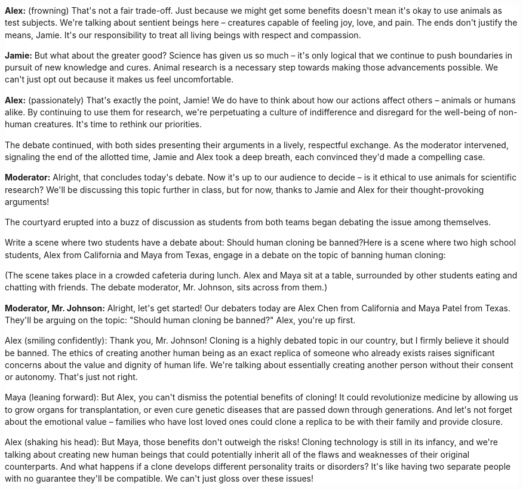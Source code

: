 **Alex:** (frowning) That's not a fair trade-off. Just because we might get some benefits doesn't mean it's okay to use animals as test subjects. We're talking about sentient beings here – creatures capable of feeling joy, love, and pain. The ends don't justify the means, Jamie. It's our responsibility to treat all living beings with respect and compassion.

**Jamie:** But what about the greater good? Science has given us so much – it's only logical that we continue to push boundaries in pursuit of new knowledge and cures. Animal research is a necessary step towards making those advancements possible. We can't just opt out because it makes us feel uncomfortable.

**Alex:** (passionately) That's exactly the point, Jamie! We do have to think about how our actions affect others – animals or humans alike. By continuing to use them for research, we're perpetuating a culture of indifference and disregard for the well-being of non-human creatures. It's time to rethink our priorities.

The debate continued, with both sides presenting their arguments in a lively, respectful exchange. As the moderator intervened, signaling the end of the allotted time, Jamie and Alex took a deep breath, each convinced they'd made a compelling case.

**Moderator:** Alright, that concludes today's debate. Now it's up to our audience to decide – is it ethical to use animals for scientific research? We'll be discussing this topic further in class, but for now, thanks to Jamie and Alex for their thought-provoking arguments!

The courtyard erupted into a buzz of discussion as students from both teams began debating the issue among themselves.
<end>

Write a scene where two students have a debate about: Should human cloning be banned?<start>Here is a scene where two high school students, Alex from California and Maya from Texas, engage in a debate on the topic of banning human cloning:

(The scene takes place in a crowded cafeteria during lunch. Alex and Maya sit at a table, surrounded by other students eating and chatting with friends. The debate moderator, Mr. Johnson, sits across from them.)

**Moderator, Mr. Johnson:** Alright, let's get started! Our debaters today are Alex Chen from California and Maya Patel from Texas. They'll be arguing on the topic: "Should human cloning be banned?" Alex, you're up first.

Alex (smiling confidently): Thank you, Mr. Johnson! Cloning is a highly debated topic in our country, but I firmly believe it should be banned. The ethics of creating another human being as an exact replica of someone who already exists raises significant concerns about the value and dignity of human life. We're talking about essentially creating another person without their consent or autonomy. That's just not right.

Maya (leaning forward): But Alex, you can't dismiss the potential benefits of cloning! It could revolutionize medicine by allowing us to grow organs for transplantation, or even cure genetic diseases that are passed down through generations. And let's not forget about the emotional value – families who have lost loved ones could clone a replica to be with their family and provide closure.

Alex (shaking his head): But Maya, those benefits don't outweigh the risks! Cloning technology is still in its infancy, and we're talking about creating new human beings that could potentially inherit all of the flaws and weaknesses of their original counterparts. And what happens if a clone develops different personality traits or disorders? It's like having two separate people with no guarantee they'll be compatible. We can't just gloss over these issues!
